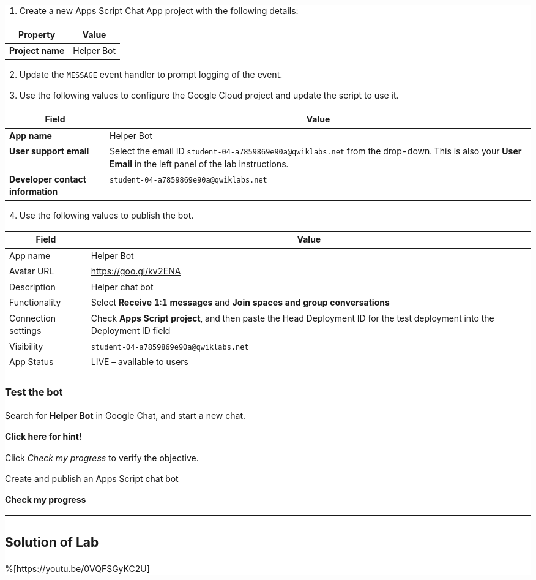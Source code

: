 1. Create a new [Apps Script Chat App](https://script.google.com/corp/home/start) project with the following details:
    

| **Property** | **Value** |
| --- | --- |
| **Project name** | Helper Bot |

2. Update the `MESSAGE` event handler to prompt logging of the event.
    
3. Use the following values to configure the Google Cloud project and update the script to use it.
    

| **Field** | **Value** |
| --- | --- |
| **App name** | Helper Bot |
| **User support email** | Select the email ID `student-04-a7859869e90a@qwiklabs.net` from the drop-down. This is also your **User Email** in the left panel of the lab instructions. |
| **Developer contact information** | `student-04-a7859869e90a@qwiklabs.net` |

4. Use the following values to publish the bot.
    

| **Field** | **Value** |
| --- | --- |
| App name | Helper Bot |
| Avatar URL | https://goo.gl/kv2ENA |
| Description | Helper chat bot |
| Functionality | Select **Receive 1:1 messages** and **Join spaces and group conversations** |
| Connection settings | Check **Apps Script project**, and then paste the Head Deployment ID for the test deployment into the Deployment ID field |
| Visibility | `student-04-a7859869e90a@qwiklabs.net` |
| App Status | LIVE – available to users |

### Test the bot

Search for **Helper Bot** in [Google Chat](https://mail.google.com/chat/u/0/#onboarding), and start a new chat.

**Click here for hint!**

Click *Check my progress* to verify the objective.

Create and publish an Apps Script chat bot

**Check my progress**

---

## Solution of Lab

%[https://youtu.be/0VQFSGyKC2U] 
